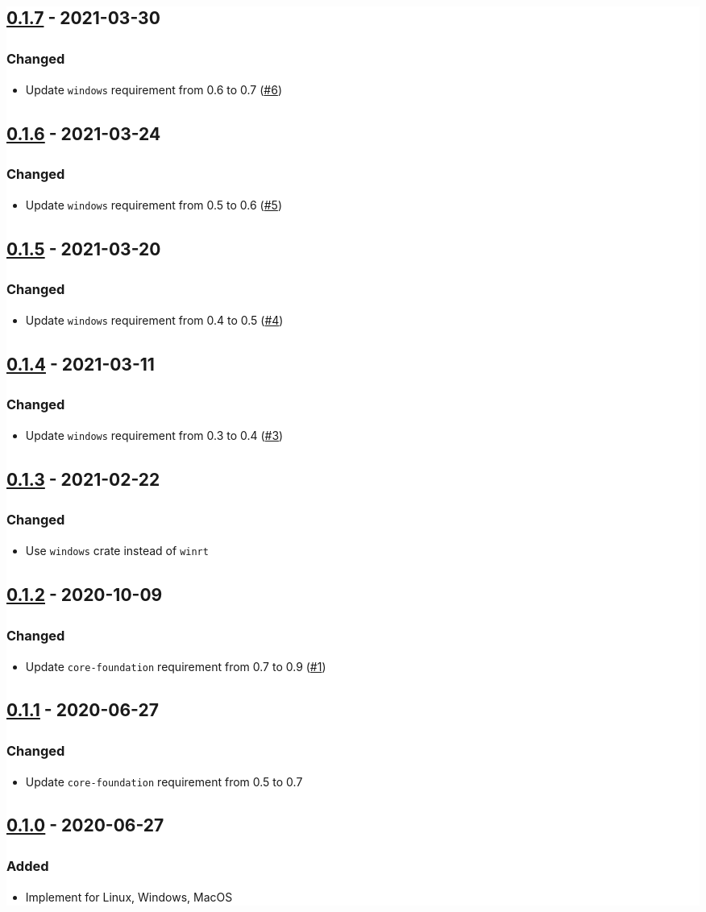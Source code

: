 ## [0.1.7] - 2021-03-30
### Changed
- Update `windows` requirement from 0.6 to 0.7 ([#6](https://github.com/strawlab/iana-time-zone/pull/6))

## [0.1.6] - 2021-03-24
### Changed
- Update `windows` requirement from 0.5 to 0.6 ([#5](https://github.com/strawlab/iana-time-zone/pull/5))

## [0.1.5] - 2021-03-20
### Changed
- Update `windows` requirement from 0.4 to 0.5 ([#4](https://github.com/strawlab/iana-time-zone/pull/4))

## [0.1.4] - 2021-03-11
### Changed
- Update `windows` requirement from 0.3 to 0.4 ([#3](https://github.com/strawlab/iana-time-zone/pull/3))

## [0.1.3] - 2021-02-22
### Changed
- Use `windows` crate instead of `winrt`

## [0.1.2] - 2020-10-09
### Changed
- Update `core-foundation` requirement from 0.7 to 0.9 ([#1](https://github.com/strawlab/iana-time-zone/pull/1))

## [0.1.1] - 2020-06-27
### Changed
- Update `core-foundation` requirement from 0.5 to 0.7

## [0.1.0] - 2020-06-27
### Added
- Implement for Linux, Windows, MacOS

[0.1.62]: https://github.com/strawlab/iana-time-zone/releases/tag/v0.1.62
[0.1.61]: https://github.com/strawlab/iana-time-zone/releases/tag/v0.1.61
[0.1.60]: https://github.com/strawlab/iana-time-zone/releases/tag/v0.1.60
[0.1.59]: https://github.com/strawlab/iana-time-zone/releases/tag/v0.1.59
[0.1.58]: https://github.com/strawlab/iana-time-zone/releases/tag/v0.1.58
[0.1.57]: https://github.com/strawlab/iana-time-zone/releases/tag/v0.1.57
[0.1.56]: https://github.com/strawlab/iana-time-zone/releases/tag/v0.1.56
[0.1.55]: https://github.com/strawlab/iana-time-zone/releases/tag/v0.1.55
[0.1.54]: https://github.com/strawlab/iana-time-zone/releases/tag/v0.1.54
[0.1.53]: https://github.com/strawlab/iana-time-zone/releases/tag/v0.1.53
[0.1.52]: https://github.com/strawlab/iana-time-zone/releases/tag/v0.1.52
[0.1.51]: https://github.com/strawlab/iana-time-zone/releases/tag/v0.1.51
[0.1.50]: https://github.com/strawlab/iana-time-zone/releases/tag/v0.1.50
[0.1.49]: https://github.com/strawlab/iana-time-zone/releases/tag/v0.1.49
[0.1.48]: https://github.com/strawlab/iana-time-zone/releases/tag/v0.1.48
[0.1.47]: https://github.com/strawlab/iana-time-zone/releases/tag/v0.1.47
[0.1.46]: https://github.com/strawlab/iana-time-zone/releases/tag/v0.1.46
[0.1.45]: https://github.com/strawlab/iana-time-zone/releases/tag/v0.1.45
[0.1.44]: https://github.com/strawlab/iana-time-zone/releases/tag/0.1.44
[0.1.43]: https://github.com/strawlab/iana-time-zone/releases/tag/0.1.43
[0.1.42]: https://github.com/strawlab/iana-time-zone/releases/tag/0.1.42
[0.1.41]: https://github.com/strawlab/iana-time-zone/releases/tag/0.1.41
[0.1.40]: https://github.com/strawlab/iana-time-zone/releases/tag/0.1.40
[0.1.39]: https://github.com/strawlab/iana-time-zone/releases/tag/0.1.39
[0.1.38]: https://github.com/strawlab/iana-time-zone/releases/tag/0.1.38
[0.1.37]: https://github.com/strawlab/iana-time-zone/releases/tag/0.1.37
[0.1.36]: https://github.com/strawlab/iana-time-zone/releases/tag/0.1.36
[0.1.35]: https://github.com/strawlab/iana-time-zone/releases/tag/0.1.35
[0.1.34]: https://github.com/strawlab/iana-time-zone/releases/tag/0.1.34
[0.1.33]: https://github.com/strawlab/iana-time-zone/releases/tag/0.1.33
[0.1.32]: https://github.com/strawlab/iana-time-zone/releases/tag/0.1.32
[0.1.31]: https://github.com/strawlab/iana-time-zone/releases/tag/0.1.31
[0.1.30]: https://github.com/strawlab/iana-time-zone/releases/tag/0.1.30
[0.1.29]: https://github.com/strawlab/iana-time-zone/releases/tag/0.1.29
[0.1.28]: https://github.com/strawlab/iana-time-zone/releases/tag/0.1.28
[0.1.27]: https://github.com/strawlab/iana-time-zone/releases/tag/0.1.27
[0.1.26]: https://github.com/strawlab/iana-time-zone/releases/tag/0.1.26
[0.1.25]: https://github.com/strawlab/iana-time-zone/releases/tag/0.1.25
[0.1.24]: https://github.com/strawlab/iana-time-zone/releases/tag/0.1.24
[0.1.23]: https://github.com/strawlab/iana-time-zone/releases/tag/0.1.23
[0.1.22]: https://github.com/strawlab/iana-time-zone/releases/tag/0.1.22
[0.1.21]: https://github.com/strawlab/iana-time-zone/releases/tag/0.1.21
[0.1.20]: https://github.com/strawlab/iana-time-zone/releases/tag/0.1.20
[0.1.19]: https://github.com/strawlab/iana-time-zone/releases/tag/0.1.19
[0.1.18]: https://github.com/strawlab/iana-time-zone/releases/tag/0.1.18
[0.1.17]: https://github.com/strawlab/iana-time-zone/releases/tag/0.1.17
[0.1.16]: https://github.com/strawlab/iana-time-zone/releases/tag/0.1.16
[0.1.15]: https://github.com/strawlab/iana-time-zone/releases/tag/0.1.15
[0.1.14]: https://github.com/strawlab/iana-time-zone/releases/tag/0.1.14
[0.1.13]: https://github.com/strawlab/iana-time-zone/releases/tag/0.1.13
[0.1.12]: https://github.com/strawlab/iana-time-zone/releases/tag/0.1.12
[0.1.11]: https://github.com/strawlab/iana-time-zone/releases/tag/0.1.11
[0.1.10]: https://github.com/strawlab/iana-time-zone/releases/tag/0.1.10
[0.1.9]: https://github.com/strawlab/iana-time-zone/releases/tag/0.1.9
[0.1.8]: https://github.com/strawlab/iana-time-zone/releases/tag/0.1.8
[0.1.7]: https://github.com/strawlab/iana-time-zone/releases/tag/0.1.7
[0.1.6]: https://github.com/strawlab/iana-time-zone/releases/tag/0.1.6
[0.1.5]: https://github.com/strawlab/iana-time-zone/releases/tag/0.1.5
[0.1.4]: https://github.com/strawlab/iana-time-zone/releases/tag/0.1.4
[0.1.3]: https://github.com/strawlab/iana-time-zone/releases/tag/0.1.3
[0.1.2]: https://github.com/strawlab/iana-time-zone/releases/tag/0.1.2
[0.1.1]: https://github.com/strawlab/iana-time-zone/releases/tag/0.1.1
[0.1.0]: https://github.com/strawlab/iana-time-zone/releases/tag/0.1.0
